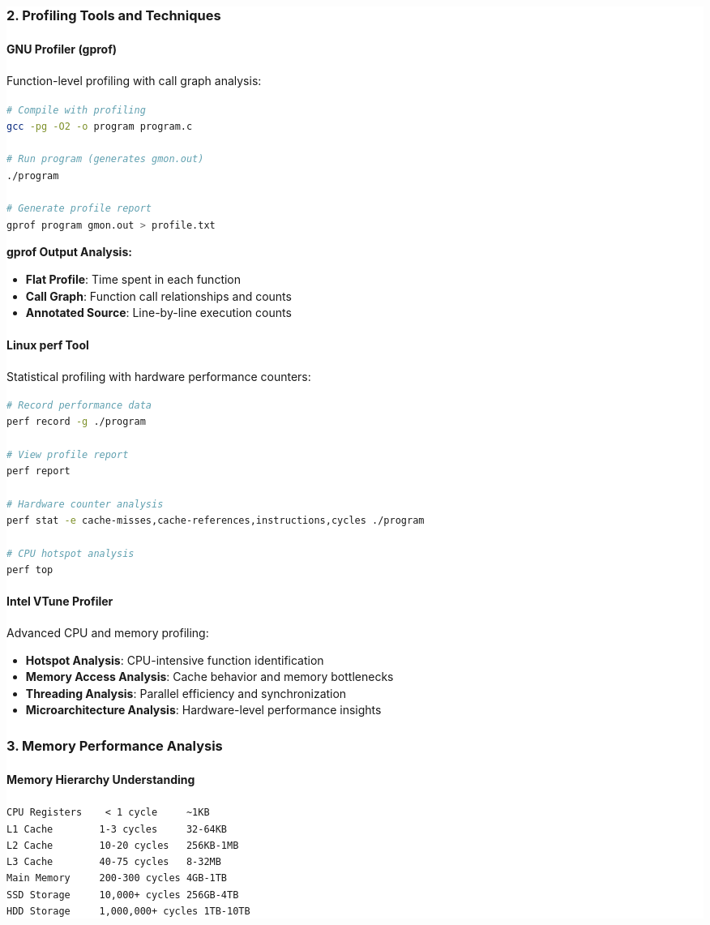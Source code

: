 ### 2. Profiling Tools and Techniques

#### GNU Profiler (gprof)
Function-level profiling with call graph analysis:
```bash
# Compile with profiling
gcc -pg -O2 -o program program.c

# Run program (generates gmon.out)
./program

# Generate profile report
gprof program gmon.out > profile.txt
```

**gprof Output Analysis:**
- **Flat Profile**: Time spent in each function
- **Call Graph**: Function call relationships and counts
- **Annotated Source**: Line-by-line execution counts

#### Linux perf Tool
Statistical profiling with hardware performance counters:
```bash
# Record performance data
perf record -g ./program

# View profile report
perf report

# Hardware counter analysis
perf stat -e cache-misses,cache-references,instructions,cycles ./program

# CPU hotspot analysis
perf top
```

#### Intel VTune Profiler
Advanced CPU and memory profiling:
- **Hotspot Analysis**: CPU-intensive function identification
- **Memory Access Analysis**: Cache behavior and memory bottlenecks
- **Threading Analysis**: Parallel efficiency and synchronization
- **Microarchitecture Analysis**: Hardware-level performance insights

### 3. Memory Performance Analysis

#### Memory Hierarchy Understanding
```
CPU Registers    < 1 cycle     ~1KB
L1 Cache        1-3 cycles     32-64KB
L2 Cache        10-20 cycles   256KB-1MB
L3 Cache        40-75 cycles   8-32MB
Main Memory     200-300 cycles 4GB-1TB
SSD Storage     10,000+ cycles 256GB-4TB
HDD Storage     1,000,000+ cycles 1TB-10TB
```
